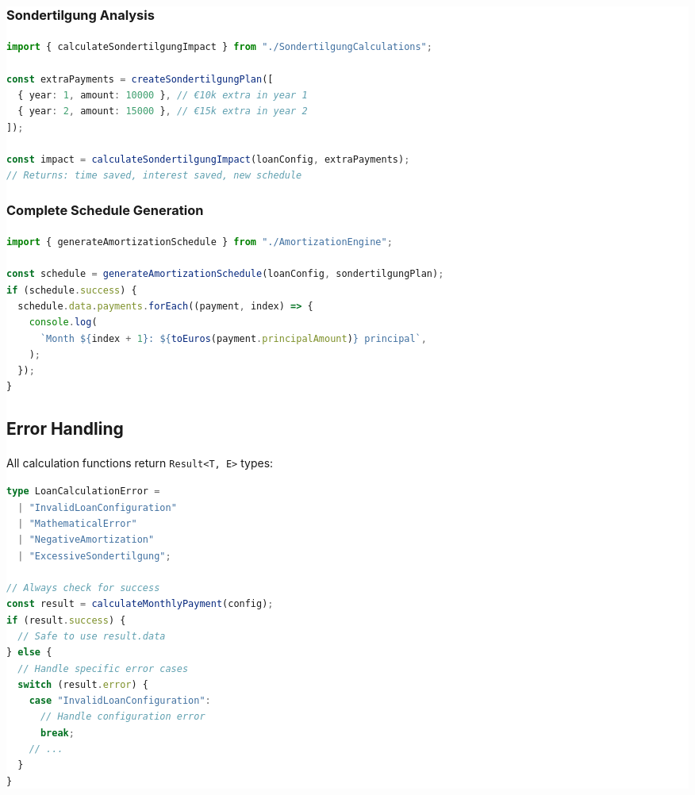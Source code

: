 ```typescript
```

### Sondertilgung Analysis

```typescript
import { calculateSondertilgungImpact } from "./SondertilgungCalculations";

const extraPayments = createSondertilgungPlan([
  { year: 1, amount: 10000 }, // €10k extra in year 1
  { year: 2, amount: 15000 }, // €15k extra in year 2
]);

const impact = calculateSondertilgungImpact(loanConfig, extraPayments);
// Returns: time saved, interest saved, new schedule
```

### Complete Schedule Generation

```typescript
import { generateAmortizationSchedule } from "./AmortizationEngine";

const schedule = generateAmortizationSchedule(loanConfig, sondertilgungPlan);
if (schedule.success) {
  schedule.data.payments.forEach((payment, index) => {
    console.log(
      `Month ${index + 1}: ${toEuros(payment.principalAmount)} principal`,
    );
  });
}
```

## Error Handling

All calculation functions return `Result<T, E>` types:

```typescript
type LoanCalculationError =
  | "InvalidLoanConfiguration"
  | "MathematicalError"
  | "NegativeAmortization"
  | "ExcessiveSondertilgung";

// Always check for success
const result = calculateMonthlyPayment(config);
if (result.success) {
  // Safe to use result.data
} else {
  // Handle specific error cases
  switch (result.error) {
    case "InvalidLoanConfiguration":
      // Handle configuration error
      break;
    // ...
  }
}
```
